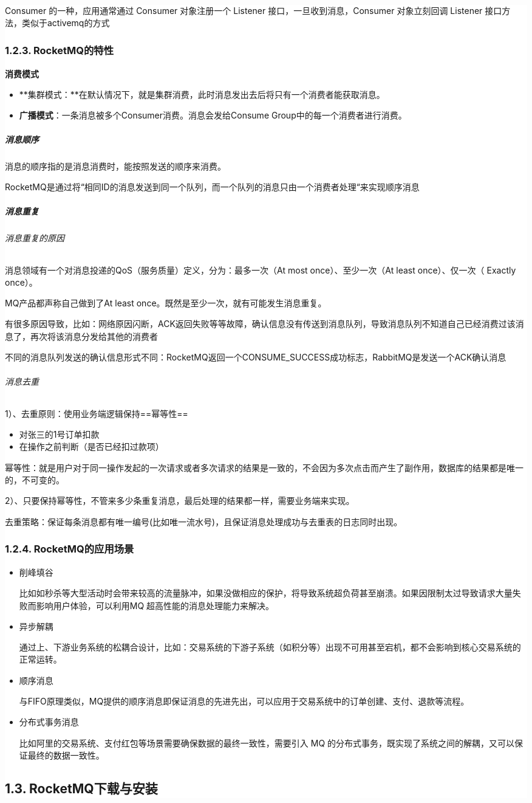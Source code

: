 Consumer 的一种，应用通常通过 Consumer 对象注册一个 Listener 接口，一旦收到消息，Consumer 对象立刻回调 Listener 接口方法，类似于activemq的方式

### 1.2.3. RocketMQ的特性

**消费模式**

* **集群模式：**在默认情况下，就是集群消费，此时消息发出去后将只有一个消费者能获取消息。

* **广播模式**：一条消息被多个Consumer消费。消息会发给Consume Group中的每一个消费者进行消费。

##### 消息顺序

消息的顺序指的是消息消费时，能按照发送的顺序来消费。

RocketMQ是通过将“相同ID的消息发送到同一个队列，而一个队列的消息只由一个消费者处理“来实现顺序消息

##### 消息重复

###### 消息重复的原因

消息领域有一个对消息投递的QoS（服务质量）定义，分为：最多一次（At most once）、至少一次（At least once）、仅一次（ Exactly once）。

MQ产品都声称自己做到了At least once。既然是至少一次，就有可能发生消息重复。

有很多原因导致，比如：网络原因闪断，ACK返回失败等等故障，确认信息没有传送到消息队列，导致消息队列不知道自己已经消费过该消息了，再次将该消息分发给其他的消费者

不同的消息队列发送的确认信息形式不同：RocketMQ返回一个CONSUME_SUCCESS成功标志，RabbitMQ是发送一个ACK确认消息

###### 消息去重

1）、去重原则：使用业务端逻辑保持==幂等性==

* 对张三的1号订单扣款
* 在操作之前判断（是否已经扣过款项）

幂等性：就是用户对于同一操作发起的一次请求或者多次请求的结果是一致的，不会因为多次点击而产生了副作用，数据库的结果都是唯一的，不可变的。

2）、只要保持幂等性，不管来多少条重复消息，最后处理的结果都一样，需要业务端来实现。

去重策略：保证每条消息都有唯一编号(比如唯一流水号)，且保证消息处理成功与去重表的日志同时出现。

### 1.2.4. RocketMQ的应用场景

* 削峰填谷

  比如如秒杀等大型活动时会带来较高的流量脉冲，如果没做相应的保护，将导致系统超负荷甚至崩溃。如果因限制太过导致请求大量失败而影响用户体验，可以利用MQ 超高性能的消息处理能力来解决。

* 异步解耦

  通过上、下游业务系统的松耦合设计，比如：交易系统的下游子系统（如积分等）出现不可用甚至宕机，都不会影响到核心交易系统的正常运转。

* 顺序消息

  与FIFO原理类似，MQ提供的顺序消息即保证消息的先进先出，可以应用于交易系统中的订单创建、支付、退款等流程。

* 分布式事务消息

  比如阿里的交易系统、支付红包等场景需要确保数据的最终一致性，需要引入 MQ 的分布式事务，既实现了系统之间的解耦，又可以保证最终的数据一致性。

## 1.3. RocketMQ下载与安装

